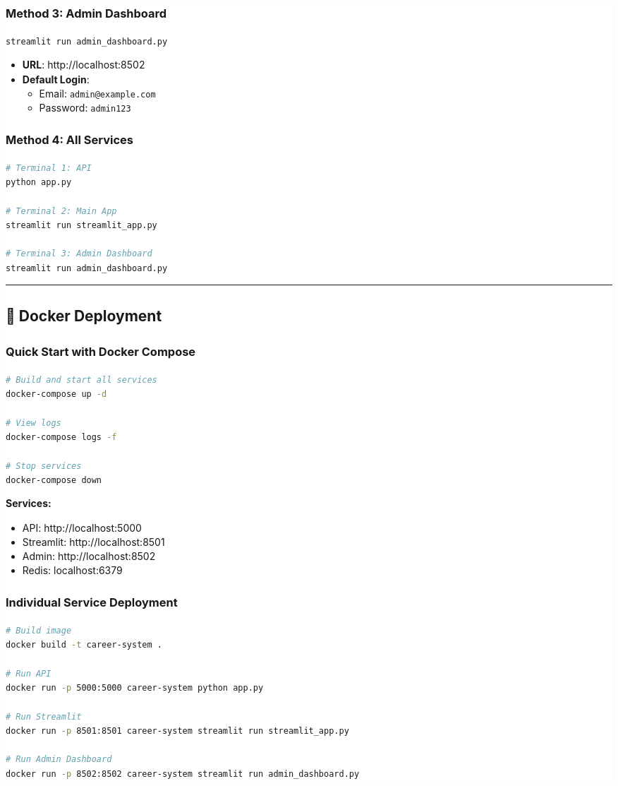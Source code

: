 ### Method 3: Admin Dashboard

```bash
streamlit run admin_dashboard.py
```

- **URL**: http://localhost:8502
- **Default Login**: 
  - Email: `admin@example.com`
  - Password: `admin123`

### Method 4: All Services

```bash
# Terminal 1: API
python app.py

# Terminal 2: Main App
streamlit run streamlit_app.py

# Terminal 3: Admin Dashboard
streamlit run admin_dashboard.py
```

---

## 🐳 Docker Deployment

### Quick Start with Docker Compose

```bash
# Build and start all services
docker-compose up -d

# View logs
docker-compose logs -f

# Stop services
docker-compose down
```

**Services:**
- API: http://localhost:5000
- Streamlit: http://localhost:8501
- Admin: http://localhost:8502
- Redis: localhost:6379

### Individual Service Deployment

```bash
# Build image
docker build -t career-system .

# Run API
docker run -p 5000:5000 career-system python app.py

# Run Streamlit
docker run -p 8501:8501 career-system streamlit run streamlit_app.py

# Run Admin Dashboard
docker run -p 8502:8502 career-system streamlit run admin_dashboard.py
```
